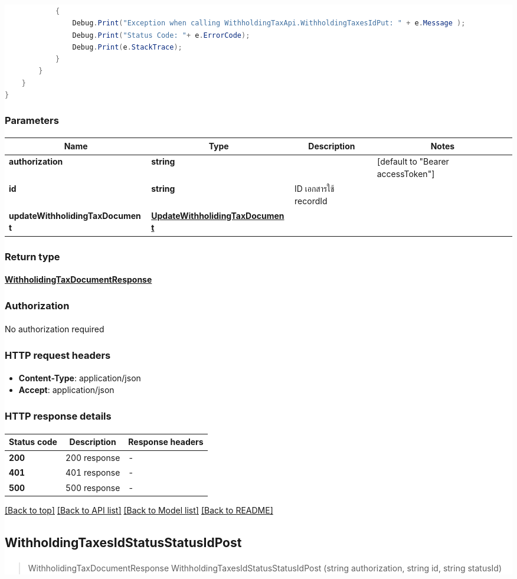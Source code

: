 ```csharp
            {
                Debug.Print("Exception when calling WithholdingTaxApi.WithholdingTaxesIdPut: " + e.Message );
                Debug.Print("Status Code: "+ e.ErrorCode);
                Debug.Print(e.StackTrace);
            }
        }
    }
}
```

### Parameters


Name | Type | Description  | Notes
------------- | ------------- | ------------- | -------------
 **authorization** | **string**|  | [default to &quot;Bearer accessToken&quot;]
 **id** | **string**| ID เอกสารใช้ recordId | 
 **updateWithholidingTaxDocument** | [**UpdateWithholidingTaxDocument**](UpdateWithholidingTaxDocument.md)|  | 

### Return type

[**WithholidingTaxDocumentResponse**](WithholidingTaxDocumentResponse.md)

### Authorization

No authorization required

### HTTP request headers

- **Content-Type**: application/json
- **Accept**: application/json

### HTTP response details
| Status code | Description | Response headers |
|-------------|-------------|------------------|
| **200** | 200 response |  -  |
| **401** | 401 response |  -  |
| **500** | 500 response |  -  |

[[Back to top]](#)
[[Back to API list]](../README.md#documentation-for-api-endpoints)
[[Back to Model list]](../README.md#documentation-for-models)
[[Back to README]](../README.md)


## WithholdingTaxesIdStatusStatusIdPost

> WithholidingTaxDocumentResponse WithholdingTaxesIdStatusStatusIdPost (string authorization, string id, string statusId)
